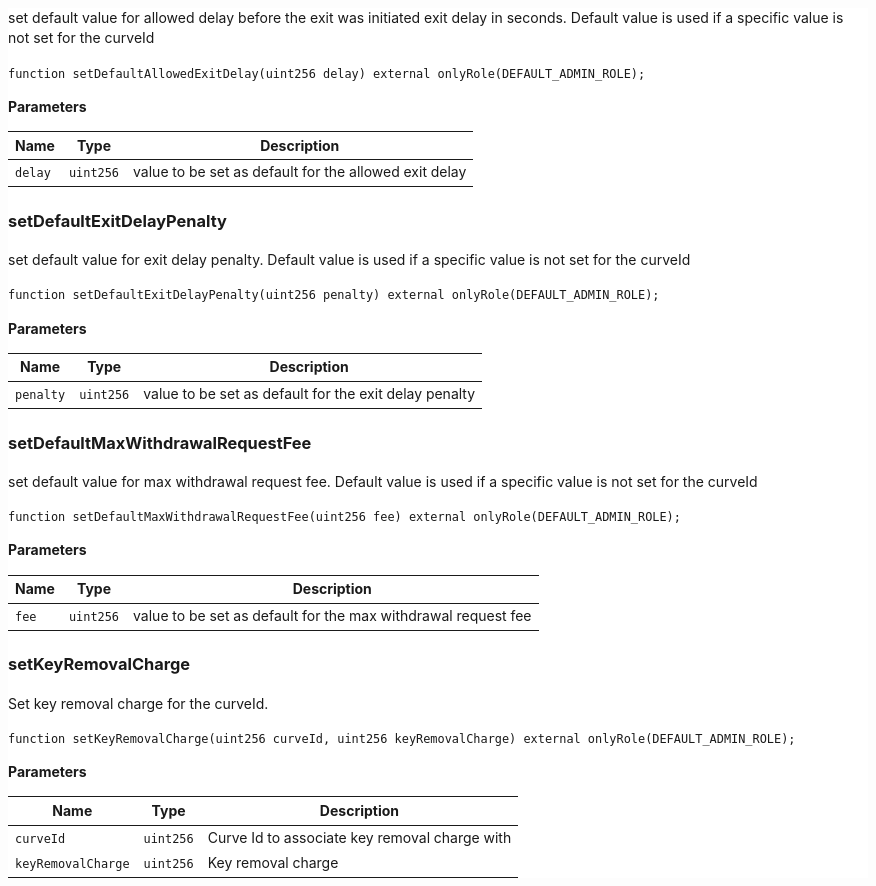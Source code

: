 set default value for allowed delay before the exit was initiated exit delay in seconds. Default value is used if a specific value is not set for the curveId


```solidity
function setDefaultAllowedExitDelay(uint256 delay) external onlyRole(DEFAULT_ADMIN_ROLE);
```
**Parameters**

|Name|Type|Description|
|----|----|-----------|
|`delay`|`uint256`|value to be set as default for the allowed exit delay|


### setDefaultExitDelayPenalty

set default value for exit delay penalty. Default value is used if a specific value is not set for the curveId


```solidity
function setDefaultExitDelayPenalty(uint256 penalty) external onlyRole(DEFAULT_ADMIN_ROLE);
```
**Parameters**

|Name|Type|Description|
|----|----|-----------|
|`penalty`|`uint256`|value to be set as default for the exit delay penalty|


### setDefaultMaxWithdrawalRequestFee

set default value for max withdrawal request fee. Default value is used if a specific value is not set for the curveId


```solidity
function setDefaultMaxWithdrawalRequestFee(uint256 fee) external onlyRole(DEFAULT_ADMIN_ROLE);
```
**Parameters**

|Name|Type|Description|
|----|----|-----------|
|`fee`|`uint256`|value to be set as default for the max withdrawal request fee|


### setKeyRemovalCharge

Set key removal charge for the curveId.


```solidity
function setKeyRemovalCharge(uint256 curveId, uint256 keyRemovalCharge) external onlyRole(DEFAULT_ADMIN_ROLE);
```
**Parameters**

|Name|Type|Description|
|----|----|-----------|
|`curveId`|`uint256`|Curve Id to associate key removal charge with|
|`keyRemovalCharge`|`uint256`|Key removal charge|
